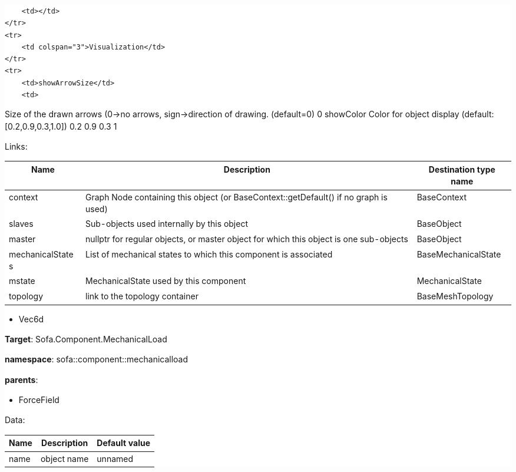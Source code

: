 		<td></td>
	</tr>
	<tr>
		<td colspan="3">Visualization</td>
	</tr>
	<tr>
		<td>showArrowSize</td>
		<td>
Size of the drawn arrows (0->no arrows, sign->direction of drawing. (default=0)
		</td>
		<td>0</td>
	</tr>
	<tr>
		<td>showColor</td>
		<td>
Color for object display (default: [0.2,0.9,0.3,1.0])
		</td>
		<td>0.2 0.9 0.3 1</td>
	</tr>

</tbody>
</table>

Links: 


| Name | Description | Destination type name |
| ---- | ----------- | --------------------- |
|context|Graph Node containing this object (or BaseContext::getDefault() if no graph is used)|BaseContext|
|slaves|Sub-objects used internally by this object|BaseObject|
|master|nullptr for regular objects, or master object for which this object is one sub-objects|BaseObject|
|mechanicalStates|List of mechanical states to which this component is associated|BaseMechanicalState|
|mstate|MechanicalState used by this component|MechanicalState<Vec3d>|
|topology|link to the topology container|BaseMeshTopology|

- Vec6d

__Target__: Sofa.Component.MechanicalLoad

__namespace__: sofa::component::mechanicalload

__parents__:

- ForceField

Data: 

<table>
    <thead>
        <tr>
            <th>Name</th>
            <th>Description</th>
            <th>Default value</th>
        </tr>
    </thead>
    <tbody>
	<tr>
		<td>name</td>
		<td>
object name
		</td>
		<td>unnamed</td>
	</tr>
	<tr>